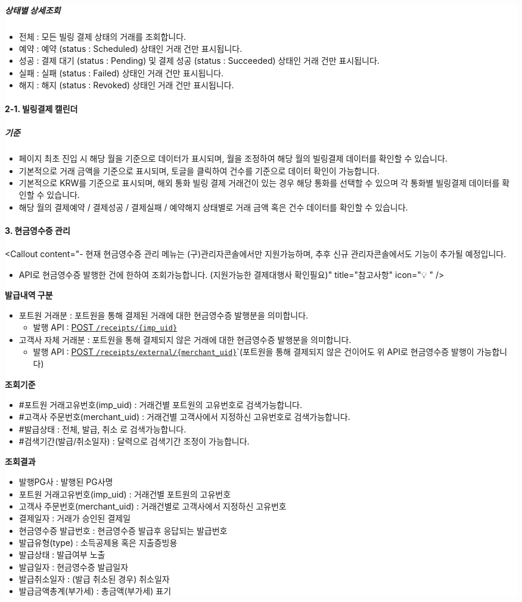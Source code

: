 

##### **상태별 상세조회**

- 전체 : 모든 빌링 결제 상태의 거래를 조회합니다.
- 예약 : 예약 (status : Scheduled) 상태인 거래 건만 표시됩니다.
- 성공 : 결제 대기 (status : Pending) 및 결제 성공 (status : Succeeded) 상태인 거래 건만 표시됩니다.
- 실패 : 실패 (status : Failed) 상태인 거래 건만 표시됩니다.
- 해지 : 해지 (status : Revoked) 상태인 거래 건만 표시됩니다.

<Callout title="빌링결제 상태별 상세조회 보러가기 ↗" />

#### **2-1. 빌링결제 캘린더**

<Callout content="빌링결제 캘린더에서는 빌링결제 건에 대한 월간/일간 데이터를 확인할 수 있습니다.
" title="참고사항" icon="💡 " />

##### 기준

- 페이지 최초 진입 시 해당 월을 기준으로 데이터가 표시되며, 월을 조정하여 해당 월의 빌링결제 데이터를 확인할 수 있습니다.
- 기본적으로 거래 금액을 기준으로 표시되며, 토글을 클릭하여 건수를 기준으로 데이터 확인이 가능합니다.
- 기본적으로 KRW를 기준으로 표시되며, 해외 통화 빌링 결제 거래건이 있는 경우 해당 통화를 선택할 수 있으며 각 통화별 빌링결제 데이터를 확인할 수 있습니다.
- 해당 월의 결제예약 / 결제성공 / 결제실패 / 예약해지 상태별로 거래 금액 혹은 건수 데이터를 확인할 수 있습니다.



#### **3. 현금영수증 관리**

<Callout content="- 현재 현금영수증 관리 메뉴는 (구)관리자콘솔에서만 지원가능하며, 추후 신규 관리자콘솔에서도 기능이 추가될 예정입니다. 
- API로 현금영수증 발행한 건에 한하여 조회가능합니다. (지원가능한 결제대행사 확인필요)" title="참고사항" icon="💡 " />



**발급내역 구분**

- 포트원 거래분 : 포트원을 통해 결제된 거래에 대한 현금영수증 발행분을 의미합니다.
  - 발행 API : [POST `/receipts/{imp_uid}`](https://developers.portone.io/api/rest-v1/receipt#get%20%2Freceipts%2F%7Bimp_uid%7D)
- 고객사 자체 거래분 : 포트원을 통해 결제되지 않은 거래에 대한 현금영수증 발행분을 의미합니다.
  - 발행 API : [POST `/receipts/external/{merchant_uid}`](https://developers.portone.io/api/rest-v1/receipt#post%20%2Freceipts%2Fexternal%2F%7Bmerchant_uid%7D)\`(포트원을 통해 결제되지 않은 건이어도 위 API로 현금영수증 발행이 가능합니다)

**조회기준**

- \#포트원 거래고유번호(imp\_uid) : 거래건별 포트원의 고유번호로 검색가능합니다.
- \#고객사 주문번호(merchant\_uid) : 거래건별 고객사에서 지정하신 고유번호로 검색가능합니다.
- \#발급상태 : 전체, 발급, 취소 로 검색가능합니다.
- \#검색기간(발급/취소일자) : 달력으로 검색기간 조정이 가능합니다.

**조회결과**

- 발행PG사 : 발행된 PG사명
- 포트원 거래고유번호(imp\_uid) : 거래건별 포트원의 고유번호
- 고객사 주문번호(merchant\_uid) : 거래건별로 고객사에서 지정하신 고유번호
- 결제일자 : 거래가 승인된 결제일
- 현금영수증 발급번호 : 현금영수증 발급후 응답되는 발급번호
- 발급유형(type) : 소득공제용 혹은 지출증빙용
- 발급상태 : 발급여부 노출
- 발급일자 : 현금영수증 발급일자
- 발급취소일자 : (발급 취소된 경우) 취소일자
- 발급금액총계(부가세) : 총금액(부가세) 표기

